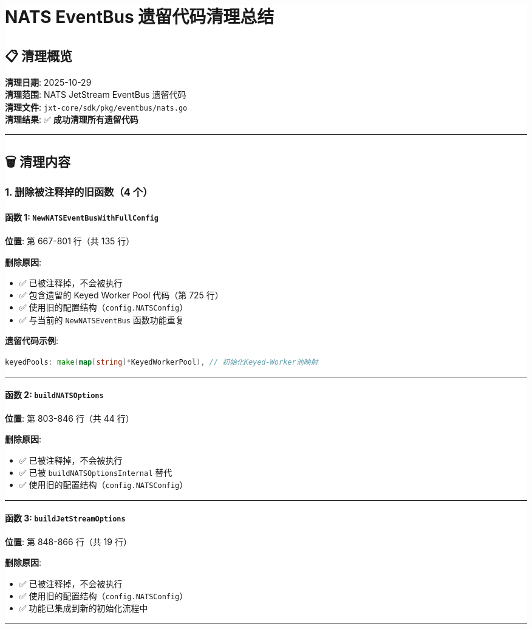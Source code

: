 # NATS EventBus 遗留代码清理总结

## 📋 清理概览

**清理日期**: 2025-10-29  
**清理范围**: NATS JetStream EventBus 遗留代码  
**清理文件**: `jxt-core/sdk/pkg/eventbus/nats.go`  
**清理结果**: ✅ **成功清理所有遗留代码**

---

## 🗑️ 清理内容

### 1. 删除被注释掉的旧函数（4 个）

#### 函数 1: `NewNATSEventBusWithFullConfig`

**位置**: 第 667-801 行（共 135 行）

**删除原因**:
- ✅ 已被注释掉，不会被执行
- ✅ 包含遗留的 Keyed Worker Pool 代码（第 725 行）
- ✅ 使用旧的配置结构（`config.NATSConfig`）
- ✅ 与当前的 `NewNATSEventBus` 函数功能重复

**遗留代码示例**:
```go
keyedPools: make(map[string]*KeyedWorkerPool), // 初始化Keyed-Worker池映射
```

---

#### 函数 2: `buildNATSOptions`

**位置**: 第 803-846 行（共 44 行）

**删除原因**:
- ✅ 已被注释掉，不会被执行
- ✅ 已被 `buildNATSOptionsInternal` 替代
- ✅ 使用旧的配置结构（`config.NATSConfig`）

---

#### 函数 3: `buildJetStreamOptions`

**位置**: 第 848-866 行（共 19 行）

**删除原因**:
- ✅ 已被注释掉，不会被执行
- ✅ 使用旧的配置结构（`config.NATSConfig`）
- ✅ 功能已集成到新的初始化流程中

---
